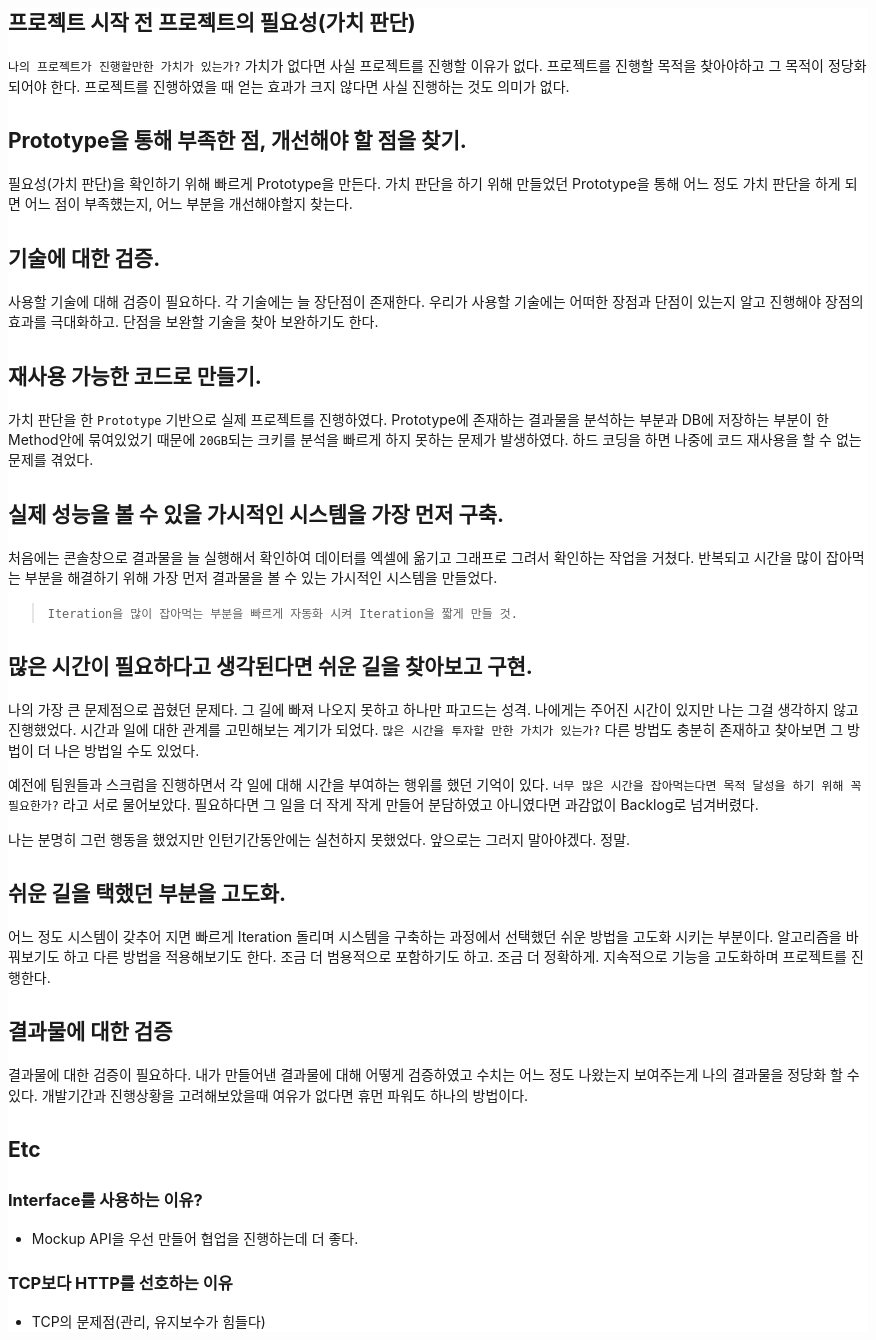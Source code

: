 ## 프로젝트 시작 전 프로젝트의 필요성(가치 판단)
`나의 프로젝트가 진행할만한 가치가 있는가?` 가치가 없다면 사실 프로젝트를 진행할 이유가 없다. 프로젝트를 진행할 목적을 찾아야하고 그 목적이 정당화되어야 한다.
프로젝트를 진행하였을 때 얻는 효과가 크지 않다면 사실 진행하는 것도 의미가 없다.

## Prototype을 통해 부족한 점, 개선해야 할 점을 찾기.
필요성(가치 판단)을 확인하기 위해 빠르게 Prototype을 만든다. 가치 판단을 하기 위해 만들었던 Prototype을 통해 어느 정도 가치 판단을 하게 되면 어느 점이 부족헀는지, 어느 부분을 개선해야할지 찾는다.

## 기술에 대한 검증.
사용할 기술에 대해 검증이 필요하다. 각 기술에는 늘 장단점이 존재한다. 우리가 사용할 기술에는 어떠한 장점과 단점이 있는지 알고 진행해야 장점의 효과를 극대화하고. 단점을 보완할 기술을 찾아 보완하기도 한다.

## 재사용 가능한 코드로 만들기.
가치 판단을 한 `Prototype` 기반으로 실제 프로젝트를 진행하였다. Prototype에 존재하는 결과물을 분석하는 부분과 DB에 저장하는 부분이 한 Method안에 묶여있었기 때문에 `20GB`되는 크키를 분석을 빠르게 하지 못하는 문제가 발생하였다. 하드 코딩을 하면 나중에 코드 재사용을 할 수 없는 문제를 겪었다.

## 실제 성능을 볼 수 있을 가시적인 시스템을 가장 먼저 구축.
처음에는 콘솔창으로 결과물을 늘 실행해서 확인하여 데이터를 엑셀에 옮기고 그래프로 그려서 확인하는 작업을 거쳤다. 반복되고 시간을 많이 잡아먹는 부분을 해결하기 위해 가장 먼저 결과물을 볼 수 있는 가시적인 시스템을 만들었다.

> `Iteration을 많이 잡아먹는 부분을 빠르게 자동화 시켜 Iteration을 짧게 만들 것.`

## 많은 시간이 필요하다고 생각된다면 쉬운 길을 찾아보고 구현.
나의 가장 큰 문제점으로 꼽혔던 문제다. 그 길에 빠져 나오지 못하고 하나만 파고드는 성격. 나에게는 주어진 시간이 있지만 나는 그걸 생각하지 않고 진행했었다. 시간과 일에 대한 관계를 고민해보는 계기가 되었다. `많은 시간을 투자할 만한 가치가 있는가?` 다른 방법도 충분히 존재하고 찾아보면 그 방법이 더 나은 방법일 수도 있었다.

예전에 팀원들과 스크럼을 진행하면서 각 일에 대해 시간을 부여하는 행위를 했던 기억이 있다. `너무 많은 시간을 잡아먹는다면 목적 달성을 하기 위해 꼭 필요한가?` 라고 서로 물어보았다. 필요하다면 그 일을 더 작게 작게 만들어 분담하였고 아니였다면 과감없이 Backlog로 넘겨버렸다.

나는 분명히 그런 행동을 했었지만 인턴기간동안에는 실천하지 못했었다. 앞으로는 그러지 말아야겠다. 정말.

## 쉬운 길을 택했던 부분을 고도화.
어느 정도 시스템이 갖추어 지면 빠르게 Iteration 돌리며 시스템을 구축하는 과정에서 선택했던 쉬운 방법을 고도화 시키는 부분이다. 알고리즘을 바꿔보기도 하고 다른 방법을 적용해보기도 한다. 조금 더 범용적으로 포함하기도 하고. 조금 더 정확하게. 지속적으로 기능을 고도화하며 프로젝트를 진행한다.

## 결과물에 대한 검증
결과물에 대한 검증이 필요하다. 내가 만들어낸 결과물에 대해 어떻게 검증하였고 수치는 어느 정도 나왔는지 보여주는게 나의 결과물을 정당화 할 수 있다. 개발기간과 진행상황을 고려해보았을때 여유가 없다면 휴먼 파워도 하나의 방법이다.

## Etc
### Interface를 사용하는 이유?
- Mockup API을 우선 만들어 협업을 진행하는데 더 좋다.

### TCP보다 HTTP를 선호하는 이유
- TCP의 문제점(관리, 유지보수가 힘들다)
